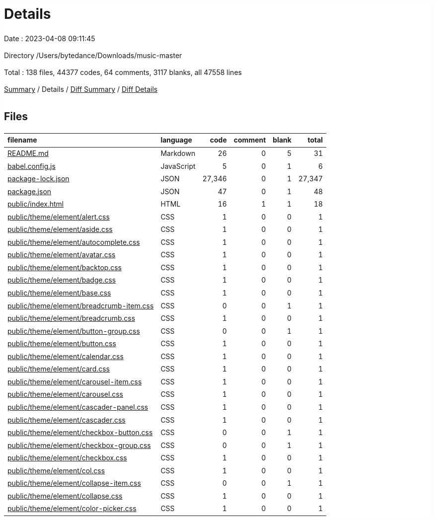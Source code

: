 # Details

Date : 2023-04-08 09:11:45

Directory /Users/bytedance/Downloads/music-master

Total : 138 files,  44377 codes, 64 comments, 3117 blanks, all 47558 lines

[Summary](results.md) / Details / [Diff Summary](diff.md) / [Diff Details](diff-details.md)

## Files
| filename | language | code | comment | blank | total |
| :--- | :--- | ---: | ---: | ---: | ---: |
| [README.md](/README.md) | Markdown | 26 | 0 | 5 | 31 |
| [babel.config.js](/babel.config.js) | JavaScript | 5 | 0 | 1 | 6 |
| [package-lock.json](/package-lock.json) | JSON | 27,346 | 0 | 1 | 27,347 |
| [package.json](/package.json) | JSON | 47 | 0 | 1 | 48 |
| [public/index.html](/public/index.html) | HTML | 16 | 1 | 1 | 18 |
| [public/theme/element/alert.css](/public/theme/element/alert.css) | CSS | 1 | 0 | 0 | 1 |
| [public/theme/element/aside.css](/public/theme/element/aside.css) | CSS | 1 | 0 | 0 | 1 |
| [public/theme/element/autocomplete.css](/public/theme/element/autocomplete.css) | CSS | 1 | 0 | 0 | 1 |
| [public/theme/element/avatar.css](/public/theme/element/avatar.css) | CSS | 1 | 0 | 0 | 1 |
| [public/theme/element/backtop.css](/public/theme/element/backtop.css) | CSS | 1 | 0 | 0 | 1 |
| [public/theme/element/badge.css](/public/theme/element/badge.css) | CSS | 1 | 0 | 0 | 1 |
| [public/theme/element/base.css](/public/theme/element/base.css) | CSS | 1 | 0 | 0 | 1 |
| [public/theme/element/breadcrumb-item.css](/public/theme/element/breadcrumb-item.css) | CSS | 0 | 0 | 1 | 1 |
| [public/theme/element/breadcrumb.css](/public/theme/element/breadcrumb.css) | CSS | 1 | 0 | 0 | 1 |
| [public/theme/element/button-group.css](/public/theme/element/button-group.css) | CSS | 0 | 0 | 1 | 1 |
| [public/theme/element/button.css](/public/theme/element/button.css) | CSS | 1 | 0 | 0 | 1 |
| [public/theme/element/calendar.css](/public/theme/element/calendar.css) | CSS | 1 | 0 | 0 | 1 |
| [public/theme/element/card.css](/public/theme/element/card.css) | CSS | 1 | 0 | 0 | 1 |
| [public/theme/element/carousel-item.css](/public/theme/element/carousel-item.css) | CSS | 1 | 0 | 0 | 1 |
| [public/theme/element/carousel.css](/public/theme/element/carousel.css) | CSS | 1 | 0 | 0 | 1 |
| [public/theme/element/cascader-panel.css](/public/theme/element/cascader-panel.css) | CSS | 1 | 0 | 0 | 1 |
| [public/theme/element/cascader.css](/public/theme/element/cascader.css) | CSS | 1 | 0 | 0 | 1 |
| [public/theme/element/checkbox-button.css](/public/theme/element/checkbox-button.css) | CSS | 0 | 0 | 1 | 1 |
| [public/theme/element/checkbox-group.css](/public/theme/element/checkbox-group.css) | CSS | 0 | 0 | 1 | 1 |
| [public/theme/element/checkbox.css](/public/theme/element/checkbox.css) | CSS | 1 | 0 | 0 | 1 |
| [public/theme/element/col.css](/public/theme/element/col.css) | CSS | 1 | 0 | 0 | 1 |
| [public/theme/element/collapse-item.css](/public/theme/element/collapse-item.css) | CSS | 0 | 0 | 1 | 1 |
| [public/theme/element/collapse.css](/public/theme/element/collapse.css) | CSS | 1 | 0 | 0 | 1 |
| [public/theme/element/color-picker.css](/public/theme/element/color-picker.css) | CSS | 1 | 0 | 0 | 1 |